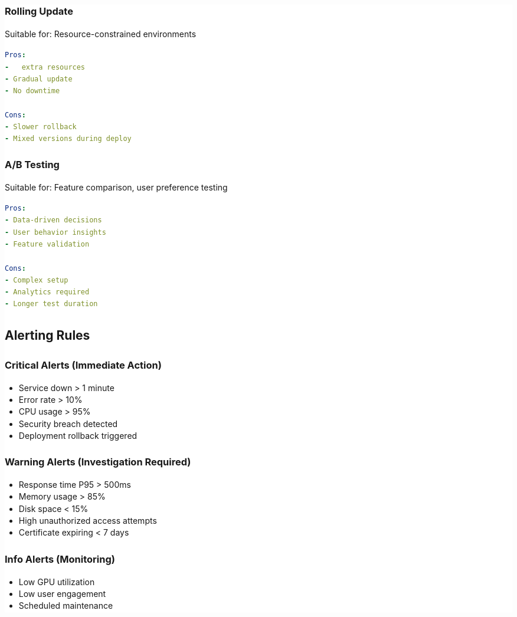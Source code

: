 ### Rolling Update

Suitable for: Resource-constrained environments

```yaml
Pros:
-   extra resources
- Gradual update
- No downtime

Cons:
- Slower rollback
- Mixed versions during deploy
```

### A/B Testing

Suitable for: Feature comparison, user preference testing

```yaml
Pros:
- Data-driven decisions
- User behavior insights
- Feature validation

Cons:
- Complex setup
- Analytics required
- Longer test duration
```

## Alerting Rules

### Critical Alerts (Immediate Action)
- Service down > 1 minute
- Error rate > 10%
- CPU usage > 95%
- Security breach detected
- Deployment rollback triggered

### Warning Alerts (Investigation Required)
- Response time P95 > 500ms
- Memory usage > 85%
- Disk space < 15%
- High unauthorized access attempts
- Certificate expiring < 7 days

### Info Alerts (Monitoring)
- Low GPU utilization
- Low user engagement
- Scheduled maintenance
